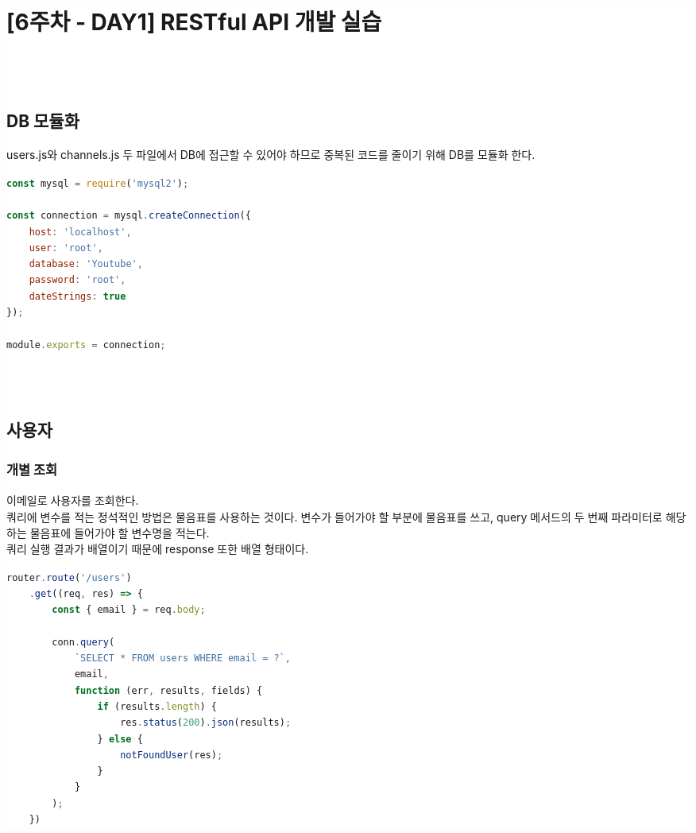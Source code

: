 # [6주차 - DAY1] RESTful API 개발 실습

<br><br>

## DB 모듈화
users.js와 channels.js 두 파일에서 DB에 접근할 수 있어야 하므로 중복된 코드를 줄이기 위해 DB를 모듈화 한다.

``` javascript
const mysql = require('mysql2');

const connection = mysql.createConnection({
    host: 'localhost',
    user: 'root',
    database: 'Youtube',
    password: 'root',
    dateStrings: true
});

module.exports = connection;
```

<br><br>

## 사용자
### 개별 조회
이메일로 사용자를 조회한다.
<br>
쿼리에 변수를 적는 정석적인 방법은 물음표를 사용하는 것이다. 변수가 들어가야 할 부분에 물음표를 쓰고, query 메서드의 두 번째 파라미터로 해당하는 물음표에 들어가야 할 변수명을 적는다.
<br>
쿼리 실행 결과가 배열이기 때문에 response 또한 배열 형태이다.

``` javascript
router.route('/users')
    .get((req, res) => {
        const { email } = req.body;

        conn.query(
            `SELECT * FROM users WHERE email = ?`,
            email,
            function (err, results, fields) {
                if (results.length) {
                    res.status(200).json(results);
                } else {
                    notFoundUser(res);
                }
            }
        );
    })
```
